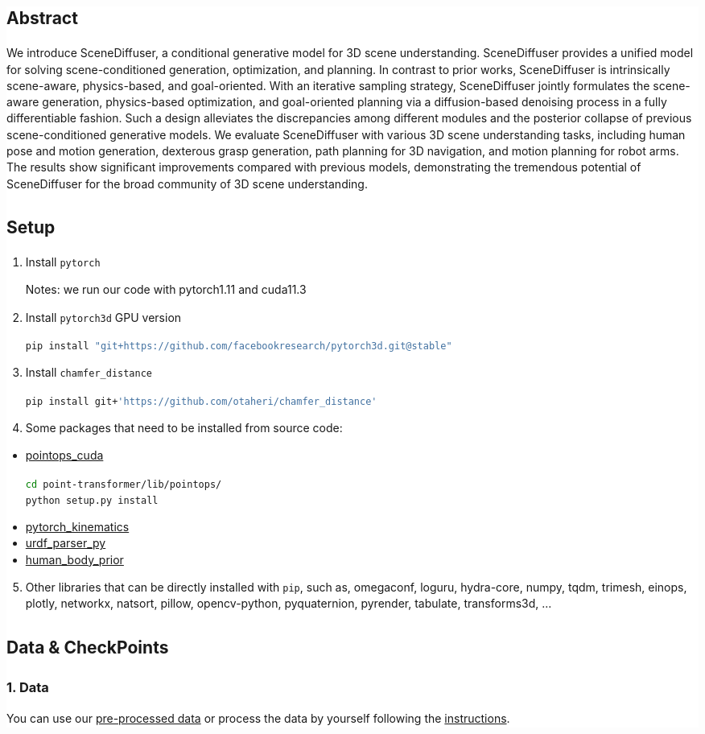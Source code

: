 ## Abstract

We introduce SceneDiffuser, a conditional generative model for 3D scene understanding. SceneDiffuser provides a unified model for solving scene-conditioned generation, optimization, and planning. In contrast to prior works, SceneDiffuser is intrinsically scene-aware, physics-based, and goal-oriented. With an iterative sampling strategy, SceneDiffuser jointly formulates the scene-aware generation, physics-based optimization, and goal-oriented planning via a diffusion-based denoising process in a fully differentiable fashion. Such a design alleviates the discrepancies among different modules and the posterior collapse of previous scene-conditioned generative models. We evaluate SceneDiffuser with various 3D scene understanding tasks, including human pose and motion generation, dexterous grasp generation, path planning for 3D navigation, and motion planning for robot arms. The results show significant improvements compared with previous models, demonstrating the tremendous potential of SceneDiffuser for the broad community of 3D scene understanding.

## Setup

1. Install `pytorch`

    Notes: we run our code with pytorch1.11 and cuda11.3

2. Install `pytorch3d` GPU version

    ```bash
    pip install "git+https://github.com/facebookresearch/pytorch3d.git@stable"
    ```

3. Install `chamfer_distance`

    ```bash
    pip install git+'https://github.com/otaheri/chamfer_distance'
    ```

4. Some packages that need to be installed from source code:

- [pointops_cuda](https://github.com/POSTECH-CVLab/point-transformer)
    ```bash
    cd point-transformer/lib/pointops/
    python setup.py install
    ```
- [pytorch_kinematics](https://github.com/UM-ARM-Lab/pytorch_kinematics)
- [urdf_parser_py](https://github.com/ros/urdf_parser_py)
- [human_body_prior](https://github.com/nghorbani/human_body_prior)

5. Other libraries that can be directly installed with `pip`, such as, omegaconf, loguru, hydra-core, numpy, tqdm, trimesh, einops, plotly, networkx, natsort, pillow, opencv-python, pyquaternion, pyrender, tabulate, transforms3d, ...

## Data & CheckPoints

### 1. Data

You can use our [pre-processed data](https://drive.google.com/drive/folders/1CKJER3CnVh0o8cwlN8a2c0kQ6HTEqvqj?usp=sharing) or process the data by yourself following the [instructions](./preprocessing/README.md).
